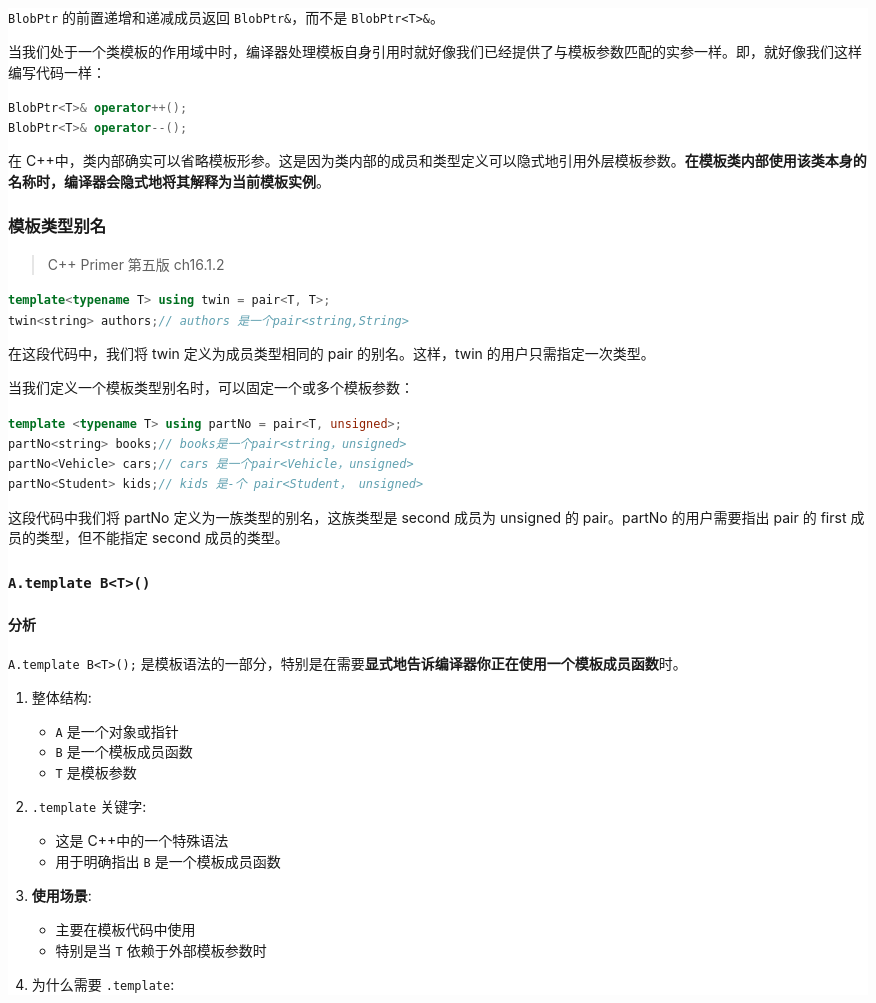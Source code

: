```cpp
```

`BlobPtr` 的前置递增和递减成员返回 `BlobPtr&`，而不是 `BlobPtr<T>&`。

当我们处于一个类模板的作用域中时，编译器处理模板自身引用时就好像我们已经提供了与模板参数匹配的实参一样。即，就好像我们这样编写代码一样：

```cpp
BlobPtr<T>& operator++();
BlobPtr<T>& operator--();
```

在 C++中，类内部确实可以省略模板形参。这是因为类内部的成员和类型定义可以隐式地引用外层模板参数。**在模板类内部使用该类本身的名称时，编译器会隐式地将其解释为当前模板实例**。

### 模板类型别名

> C++ Primer 第五版 ch16.1.2

```cpp
template<typename T> using twin = pair<T, T>;
twin<string> authors;// authors 是一个pair<string,String>
```

在这段代码中，我们将 twin 定义为成员类型相同的 pair 的别名。这样，twin 的用户只需指定一次类型。

当我们定义一个模板类型别名时，可以固定一个或多个模板参数：

```cpp
template <typename T> using partNo = pair<T, unsigned>;
partNo<string> books;// books是一个pair<string，unsigned>
partNo<Vehicle> cars;// cars 是一个pair<Vehicle，unsigned>
partNo<Student> kids;// kids 是-个 pair<Student， unsigned>
```

这段代码中我们将 partNo 定义为一族类型的别名，这族类型是 second 成员为 unsigned 的 pair。partNo 的用户需要指出 pair 的 first 成员的类型，但不能指定 second 成员的类型。

### `A.template B<T>()`

#### 分析

`A.template B<T>();` 是模板语法的一部分，特别是在需要**显式地告诉编译器你正在使用一个模板成员函数**时。

1. 整体结构:

   - `A` 是一个对象或指针
   - `B` 是一个模板成员函数
   - `T` 是模板参数

2. `.template` 关键字:

   - 这是 C++中的一个特殊语法
   - 用于明确指出 `B` 是一个模板成员函数

3. **使用场景**:

   - 主要在模板代码中使用
   - 特别是当 `T` 依赖于外部模板参数时

4. 为什么需要 `.template`:
